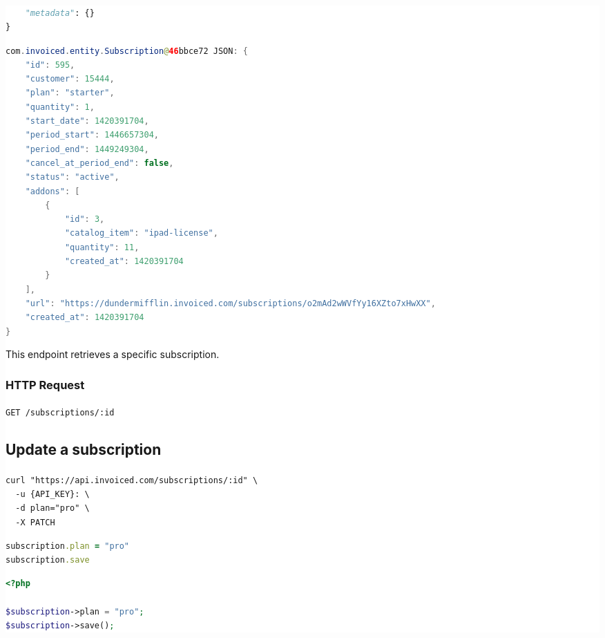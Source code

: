 ```python
    "metadata": {}
}
```

```java
com.invoiced.entity.Subscription@46bbce72 JSON: {
    "id": 595,
    "customer": 15444,
    "plan": "starter",
    "quantity": 1,
    "start_date": 1420391704,
    "period_start": 1446657304,
    "period_end": 1449249304,
    "cancel_at_period_end": false,
    "status": "active",
    "addons": [
        {
            "id": 3,
            "catalog_item": "ipad-license",
            "quantity": 11,
            "created_at": 1420391704
        }
    ],
    "url": "https://dundermifflin.invoiced.com/subscriptions/o2mAd2wWVfYy16XZto7xHwXX",
    "created_at": 1420391704
}
```

This endpoint retrieves a specific subscription.

### HTTP Request

`GET /subscriptions/:id`

## Update a subscription

```shell
curl "https://api.invoiced.com/subscriptions/:id" \
  -u {API_KEY}: \
  -d plan="pro" \
  -X PATCH
```

```ruby
subscription.plan = "pro"
subscription.save
```

```php
<?php

$subscription->plan = "pro";
$subscription->save();
```
